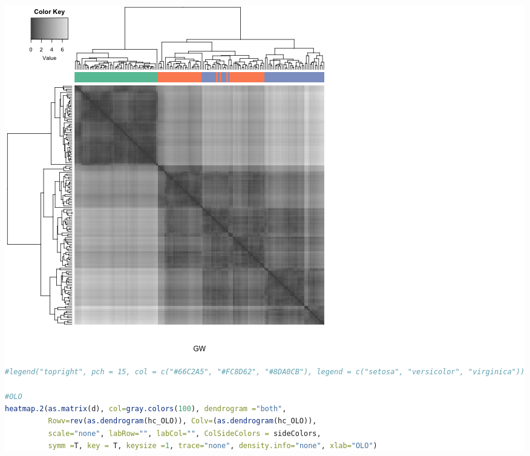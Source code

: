 ![plot of chunk unnamed-chunk-6](figure_dendsort/unnamed-chunk-6-2.png)

```r
#legend("topright", pch = 15, col = c("#66C2A5", "#FC8D62", "#8DA0CB"), legend = c("setosa", "versicolor", "virginica"))

#OLO
heatmap.2(as.matrix(d), col=gray.colors(100), dendrogram ="both",
          Rowv=rev(as.dendrogram(hc_OLO)), Colv=(as.dendrogram(hc_OLO)),
          scale="none", labRow="", labCol="", ColSideColors = sideColors,
          symm =T, key = T, keysize =1, trace="none", density.info="none", xlab="OLO")
```
